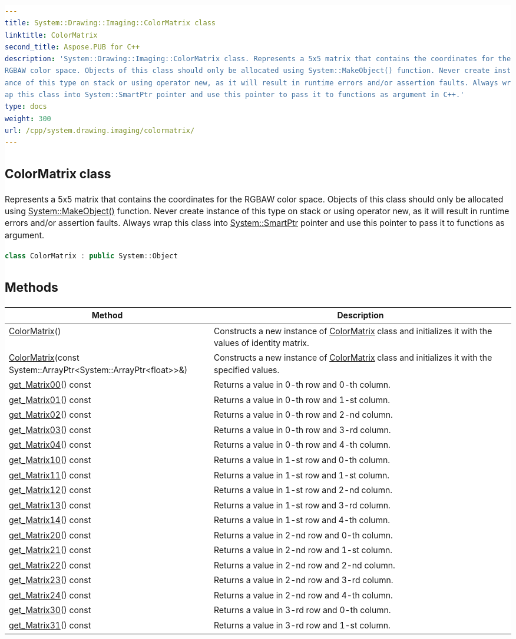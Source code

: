 ```yaml
---
title: System::Drawing::Imaging::ColorMatrix class
linktitle: ColorMatrix
second_title: Aspose.PUB for C++
description: 'System::Drawing::Imaging::ColorMatrix class. Represents a 5x5 matrix that contains the coordinates for the RGBAW color space. Objects of this class should only be allocated using System::MakeObject() function. Never create instance of this type on stack or using operator new, as it will result in runtime errors and/or assertion faults. Always wrap this class into System::SmartPtr pointer and use this pointer to pass it to functions as argument in C++.'
type: docs
weight: 300
url: /cpp/system.drawing.imaging/colormatrix/
---
```

## ColorMatrix class


Represents a 5x5 matrix that contains the coordinates for the RGBAW color space. Objects of this class should only be allocated using [System::MakeObject()](../../system/makeobject/) function. Never create instance of this type on stack or using operator new, as it will result in runtime errors and/or assertion faults. Always wrap this class into [System::SmartPtr](../../system/smartptr/) pointer and use this pointer to pass it to functions as argument.

```cpp
class ColorMatrix : public System::Object
```

## Methods

| Method | Description |
| --- | --- |
| [ColorMatrix](./colormatrix/)() | Constructs a new instance of [ColorMatrix](./) class and initializes it with the values of identity matrix. |
| [ColorMatrix](./colormatrix/)(const System::ArrayPtr\<System::ArrayPtr\<float\>\>\&) | Constructs a new instance of [ColorMatrix](./) class and initializes it with the specified values. |
| [get_Matrix00](./get_matrix00/)() const | Returns a value in 0-th row and 0-th column. |
| [get_Matrix01](./get_matrix01/)() const | Returns a value in 0-th row and 1-st column. |
| [get_Matrix02](./get_matrix02/)() const | Returns a value in 0-th row and 2-nd column. |
| [get_Matrix03](./get_matrix03/)() const | Returns a value in 0-th row and 3-rd column. |
| [get_Matrix04](./get_matrix04/)() const | Returns a value in 0-th row and 4-th column. |
| [get_Matrix10](./get_matrix10/)() const | Returns a value in 1-st row and 0-th column. |
| [get_Matrix11](./get_matrix11/)() const | Returns a value in 1-st row and 1-st column. |
| [get_Matrix12](./get_matrix12/)() const | Returns a value in 1-st row and 2-nd column. |
| [get_Matrix13](./get_matrix13/)() const | Returns a value in 1-st row and 3-rd column. |
| [get_Matrix14](./get_matrix14/)() const | Returns a value in 1-st row and 4-th column. |
| [get_Matrix20](./get_matrix20/)() const | Returns a value in 2-nd row and 0-th column. |
| [get_Matrix21](./get_matrix21/)() const | Returns a value in 2-nd row and 1-st column. |
| [get_Matrix22](./get_matrix22/)() const | Returns a value in 2-nd row and 2-nd column. |
| [get_Matrix23](./get_matrix23/)() const | Returns a value in 2-nd row and 3-rd column. |
| [get_Matrix24](./get_matrix24/)() const | Returns a value in 2-nd row and 4-th column. |
| [get_Matrix30](./get_matrix30/)() const | Returns a value in 3-rd row and 0-th column. |
| [get_Matrix31](./get_matrix31/)() const | Returns a value in 3-rd row and 1-st column. |